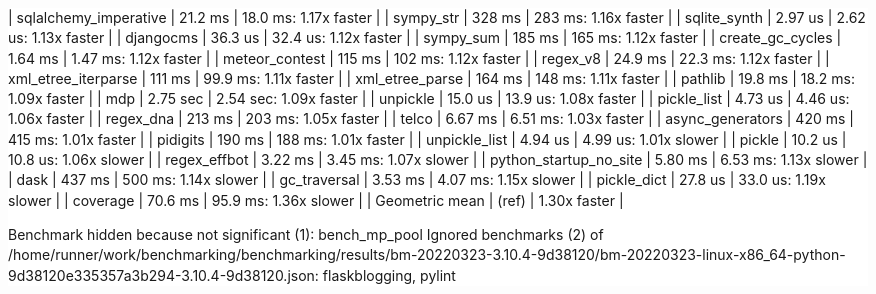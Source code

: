 | sqlalchemy_imperative   | 21.2 ms                                                             | 18.0 ms: 1.17x faster                                                  |
| sympy_str               | 328 ms                                                              | 283 ms: 1.16x faster                                                   |
| sqlite_synth            | 2.97 us                                                             | 2.62 us: 1.13x faster                                                  |
| djangocms               | 36.3 us                                                             | 32.4 us: 1.12x faster                                                  |
| sympy_sum               | 185 ms                                                              | 165 ms: 1.12x faster                                                   |
| create_gc_cycles        | 1.64 ms                                                             | 1.47 ms: 1.12x faster                                                  |
| meteor_contest          | 115 ms                                                              | 102 ms: 1.12x faster                                                   |
| regex_v8                | 24.9 ms                                                             | 22.3 ms: 1.12x faster                                                  |
| xml_etree_iterparse     | 111 ms                                                              | 99.9 ms: 1.11x faster                                                  |
| xml_etree_parse         | 164 ms                                                              | 148 ms: 1.11x faster                                                   |
| pathlib                 | 19.8 ms                                                             | 18.2 ms: 1.09x faster                                                  |
| mdp                     | 2.75 sec                                                            | 2.54 sec: 1.09x faster                                                 |
| unpickle                | 15.0 us                                                             | 13.9 us: 1.08x faster                                                  |
| pickle_list             | 4.73 us                                                             | 4.46 us: 1.06x faster                                                  |
| regex_dna               | 213 ms                                                              | 203 ms: 1.05x faster                                                   |
| telco                   | 6.67 ms                                                             | 6.51 ms: 1.03x faster                                                  |
| async_generators        | 420 ms                                                              | 415 ms: 1.01x faster                                                   |
| pidigits                | 190 ms                                                              | 188 ms: 1.01x faster                                                   |
| unpickle_list           | 4.94 us                                                             | 4.99 us: 1.01x slower                                                  |
| pickle                  | 10.2 us                                                             | 10.8 us: 1.06x slower                                                  |
| regex_effbot            | 3.22 ms                                                             | 3.45 ms: 1.07x slower                                                  |
| python_startup_no_site  | 5.80 ms                                                             | 6.53 ms: 1.13x slower                                                  |
| dask                    | 437 ms                                                              | 500 ms: 1.14x slower                                                   |
| gc_traversal            | 3.53 ms                                                             | 4.07 ms: 1.15x slower                                                  |
| pickle_dict             | 27.8 us                                                             | 33.0 us: 1.19x slower                                                  |
| coverage                | 70.6 ms                                                             | 95.9 ms: 1.36x slower                                                  |
| Geometric mean          | (ref)                                                               | 1.30x faster                                                           |

Benchmark hidden because not significant (1): bench_mp_pool
Ignored benchmarks (2) of /home/runner/work/benchmarking/benchmarking/results/bm-20220323-3.10.4-9d38120/bm-20220323-linux-x86_64-python-9d38120e335357a3b294-3.10.4-9d38120.json: flaskblogging, pylint

